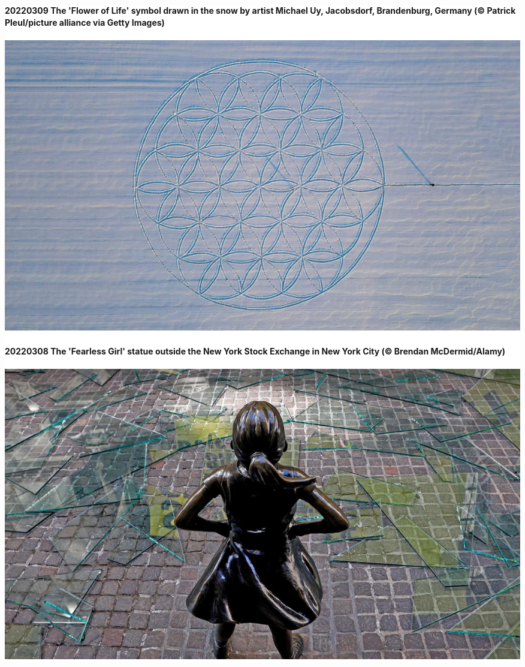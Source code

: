#### 20220309 The 'Flower of Life' symbol drawn in the snow by artist Michael Uy, Jacobsdorf, Brandenburg, Germany (© Patrick Pleul/picture alliance via Getty Images)

![](20220309_FlowerofLife_1920x1080.jpg)

#### 20220308 The 'Fearless Girl' statue outside the New York Stock Exchange in New York City (© Brendan McDermid/Alamy)

![](20220308_BrokenGlass_1920x1080.jpg)
